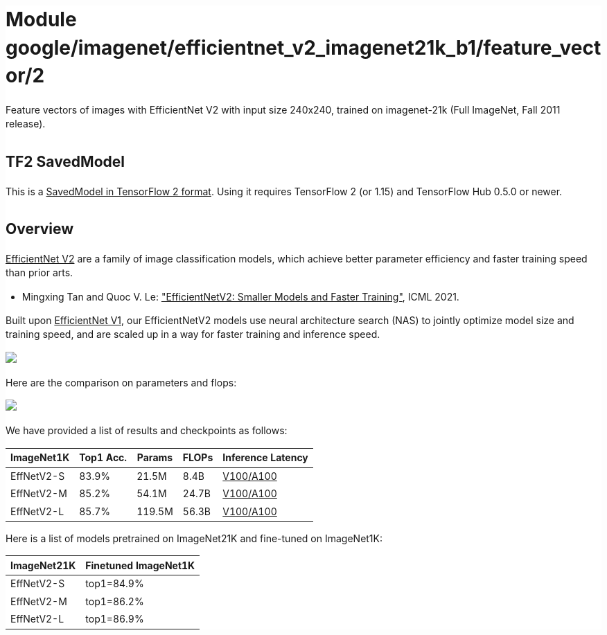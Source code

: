 # Module google/imagenet/efficientnet_v2_imagenet21k_b1/feature_vector/2

Feature vectors of images with EfficientNet V2 with input size 240x240, trained
on imagenet-21k (Full ImageNet, Fall 2011 release).









## TF2 SavedModel

This is a
[SavedModel in TensorFlow 2 format](https://www.tensorflow.org/hub/tf2_saved_model).
Using it requires TensorFlow 2 (or 1.15) and TensorFlow Hub 0.5.0 or newer.

## Overview

[EfficientNet V2](https://arxiv.org/abs/2104.00298) are a family of image
classification models, which achieve better parameter efficiency and faster
training speed than prior arts.

*   Mingxing Tan and Quoc V. Le:
    ["EfficientNetV2: Smaller Models and Faster Training"](https://arxiv.org/abs/2104.00298v2),
    ICML 2021.

Built upon [EfficientNet V1](https://arxiv.org/abs/1905.11946), our
EfficientNetV2 models use neural architecture search (NAS) to jointly optimize
model size and training speed, and are scaled up in a way for faster training
and inference speed.

<img src="https://www.gstatic.com/aihub/tfhub/efficientnetv2_images/train_params.png" width="50%" />

Here are the comparison on parameters and flops:

<img src="https://www.gstatic.com/aihub/tfhub/efficientnetv2_images/param_flops.png" width="80%" />

We have provided a list of results and checkpoints as follows:

ImageNet1K | Top1 Acc. | Params | FLOPs | Inference Latency
---------- | --------- | ------ | ----- | -----------------
EffNetV2-S | 83.9%     | 21.5M  | 8.4B  | [V100/A100](https://www.gstatic.com/aihub/tfhub/efficientnetv2_images/effnetv2-s-gpu.png)
EffNetV2-M | 85.2%     | 54.1M  | 24.7B | [V100/A100](https://www.gstatic.com/aihub/tfhub/efficientnetv2_images/effnetv2-m-gpu.png)
EffNetV2-L | 85.7%     | 119.5M | 56.3B | [V100/A100](https://www.gstatic.com/aihub/tfhub/efficientnetv2_images/effnetv2-l-gpu.png)

Here is a list of models pretrained on ImageNet21K and fine-tuned on ImageNet1K:

ImageNet21K | Finetuned ImageNet1K
----------- | --------------------
EffNetV2-S  | top1=84.9%
EffNetV2-M  | top1=86.2%
EffNetV2-L  | top1=86.9%
